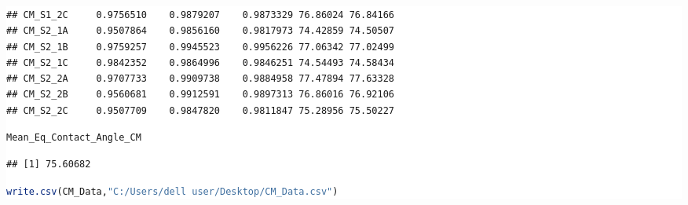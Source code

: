     ## CM_S1_2C     0.9756510    0.9879207    0.9873329 76.86024 76.84166
    ## CM_S2_1A     0.9507864    0.9856160    0.9817973 74.42859 74.50507
    ## CM_S2_1B     0.9759257    0.9945523    0.9956226 77.06342 77.02499
    ## CM_S2_1C     0.9842352    0.9864996    0.9846251 74.54493 74.58434
    ## CM_S2_2A     0.9707733    0.9909738    0.9884958 77.47894 77.63328
    ## CM_S2_2B     0.9560681    0.9912591    0.9897313 76.86016 76.92106
    ## CM_S2_2C     0.9507709    0.9847820    0.9811847 75.28956 75.50227

``` r
Mean_Eq_Contact_Angle_CM
```

    ## [1] 75.60682

``` r
write.csv(CM_Data,"C:/Users/dell user/Desktop/CM_Data.csv")
```
